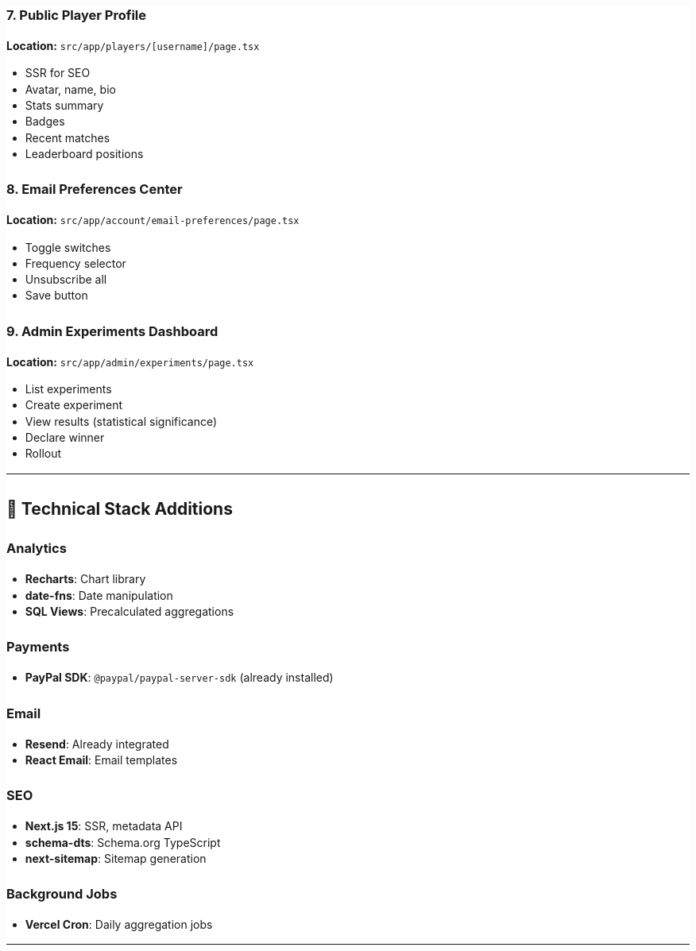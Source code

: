 ### 7. Public Player Profile
**Location:** `src/app/players/[username]/page.tsx`
- SSR for SEO
- Avatar, name, bio
- Stats summary
- Badges
- Recent matches
- Leaderboard positions

### 8. Email Preferences Center
**Location:** `src/app/account/email-preferences/page.tsx`
- Toggle switches
- Frequency selector
- Unsubscribe all
- Save button

### 9. Admin Experiments Dashboard
**Location:** `src/app/admin/experiments/page.tsx`
- List experiments
- Create experiment
- View results (statistical significance)
- Declare winner
- Rollout

---

## 🔧 Technical Stack Additions

### Analytics
- **Recharts**: Chart library
- **date-fns**: Date manipulation
- **SQL Views**: Precalculated aggregations

### Payments
- **PayPal SDK**: `@paypal/paypal-server-sdk` (already installed)

### Email
- **Resend**: Already integrated
- **React Email**: Email templates

### SEO
- **Next.js 15**: SSR, metadata API
- **schema-dts**: Schema.org TypeScript
- **next-sitemap**: Sitemap generation

### Background Jobs
- **Vercel Cron**: Daily aggregation jobs

---
